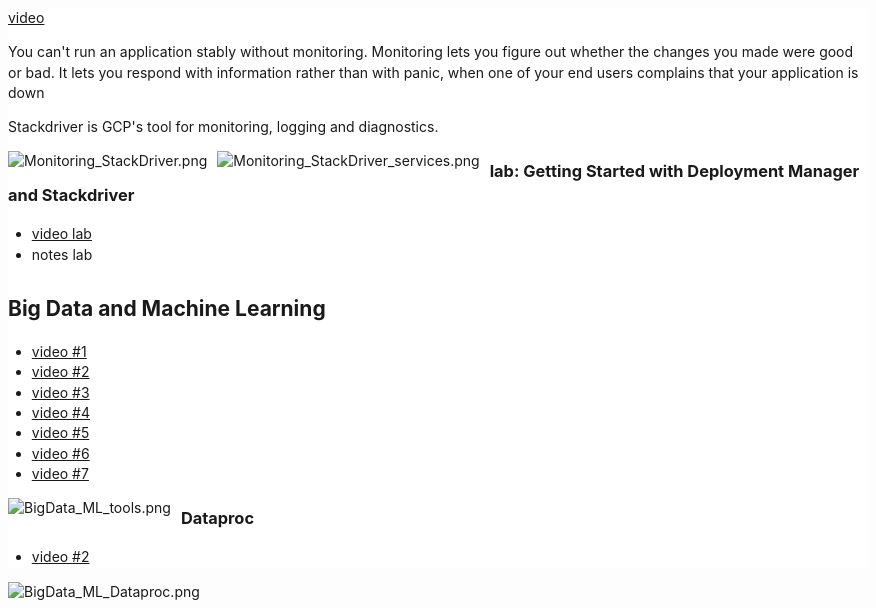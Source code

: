 [video](https://www.coursera.org/learn/gcp-fundamentals/lecture/cHNEH/monitoring-proactive-instrumentation)

You can't run an application stably without monitoring. Monitoring lets you figure out whether the changes you made were good or bad. It lets you respond with information rather than with panic, when one of your end users complains that your application is down

Stackdriver is GCP's tool for monitoring, logging and diagnostics.

<img src="../images/Monitoring_StackDriver.png"
        alt="Monitoring_StackDriver.png"
        style="float: left; margin-right: 10px;" />

<img src="../images/Monitoring_StackDriver_services.png"
        alt="Monitoring_StackDriver_services.png"
        style="float: left; margin-right: 10px;" />

### lab: Getting Started with Deployment Manager and Stackdriver

- [video lab](https://www.coursera.org/learn/gcp-fundamentals/lecture/CJO1F/demonstration-getting-started-with-deployment-manager-and-stackdriver)
- notes lab 



## Big Data and Machine Learning

- [video #1](https://www.coursera.org/learn/gcp-fundamentals/lecture/6WqVr/introduction-to-big-data-and-machine-learning)
- [video #2](https://www.coursera.org/learn/gcp-fundamentals/lecture/gP7vk/google-cloud-big-data-platform)
- [video #3](https://www.coursera.org/learn/gcp-fundamentals/lecture/OK31U/cloud-dataflow)
- [video #4](https://www.coursera.org/learn/gcp-fundamentals/lecture/KM2ei/bigquery)
- [video #5](https://www.coursera.org/learn/gcp-fundamentals/lecture/LnOme/cloud-pub-sub-and-cloud-datalab)
- [video #6](https://www.coursera.org/learn/gcp-fundamentals/lecture/x2zsd/google-cloud-machine-learning-platform)
- [video #7](https://www.coursera.org/learn/gcp-fundamentals/lecture/VwUfz/machine-learning-apis)

<img src="../images/BigData_ML_tools.png"
        alt="BigData_ML_tools.png"
        style="float: left; margin-right: 10px;" />

### Dataproc

- [video #2](https://www.coursera.org/learn/gcp-fundamentals/lecture/gP7vk/google-cloud-big-data-platform)

<img src="../images/BigData_ML_Dataproc.png"
        alt="BigData_ML_Dataproc.png"
        style="float: left; margin-right: 10px;" />
